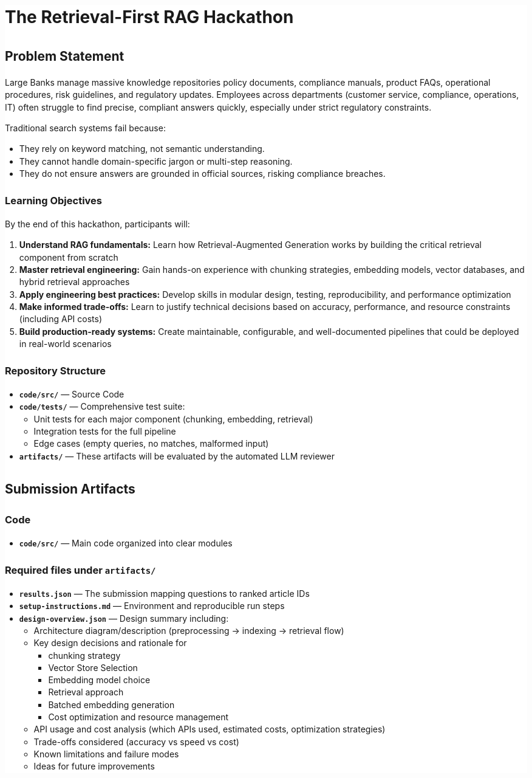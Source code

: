 # The Retrieval-First RAG Hackathon

## Problem Statement

Large Banks manage massive knowledge repositories policy documents, compliance manuals, product FAQs, operational procedures, risk guidelines, and regulatory updates. Employees across departments (customer service, compliance, operations, IT) often struggle to find precise, compliant answers quickly, especially under strict regulatory constraints.

Traditional search systems fail because:

- They rely on keyword matching, not semantic understanding.
- They cannot handle domain-specific jargon or multi-step reasoning.
- They do not ensure answers are grounded in official sources, risking compliance breaches.

### Learning Objectives

By the end of this hackathon, participants will:

1. **Understand RAG fundamentals:** Learn how Retrieval-Augmented Generation works by building the critical retrieval component from scratch
2. **Master retrieval engineering:** Gain hands-on experience with chunking strategies, embedding models, vector databases, and hybrid retrieval approaches
3. **Apply engineering best practices:** Develop skills in modular design, testing, reproducibility, and performance optimization
4. **Make informed trade-offs:** Learn to justify technical decisions based on accuracy, performance, and resource constraints (including API costs)
5. **Build production-ready systems:** Create maintainable, configurable, and well-documented pipelines that could be deployed in real-world scenarios

### Repository Structure

- **`code/src/`** — Source Code
- **`code/tests/`** — Comprehensive test suite:
  - Unit tests for each major component (chunking, embedding, retrieval)
  - Integration tests for the full pipeline
  - Edge cases (empty queries, no matches, malformed input)
- **`artifacts/`** — These artifacts will be evaluated by the automated LLM reviewer

## Submission Artifacts

### Code

- **`code/src/`** — Main code organized into clear modules

### Required files under `artifacts/`

- **`results.json`** — The submission mapping questions to ranked article IDs
- **`setup-instructions.md`** — Environment and reproducible run steps
- **`design-overview.json`** — Design summary including:
  - Architecture diagram/description (preprocessing → indexing → retrieval flow)
  - Key design decisions and rationale for
    - chunking strategy
    - Vector Store Selection
    - Embedding model choice
    - Retrieval approach
    - Batched embedding generation
    - Cost optimization and resource management
  - API usage and cost analysis (which APIs used, estimated costs, optimization strategies)
  - Trade-offs considered (accuracy vs speed vs cost)
  - Known limitations and failure modes
  - Ideas for future improvements